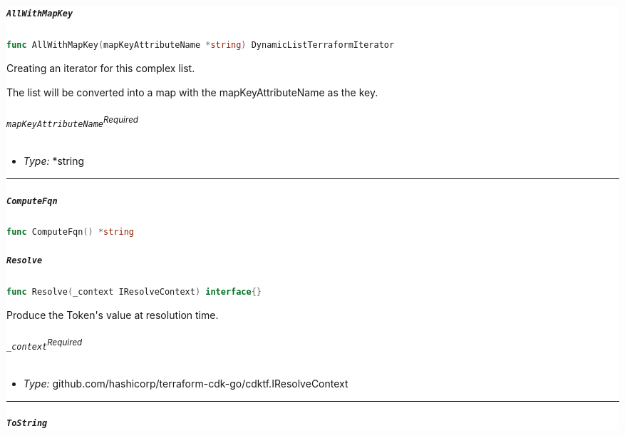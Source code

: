 
##### `AllWithMapKey` <a name="AllWithMapKey" id="rhizo-co-terraform-provider-oci.dataOciOperatorAccessControlAccessRequests.DataOciOperatorAccessControlAccessRequestsAccessRequestCollectionItemsExtensionApproverDetailsList.allWithMapKey"></a>

```go
func AllWithMapKey(mapKeyAttributeName *string) DynamicListTerraformIterator
```

Creating an iterator for this complex list.

The list will be converted into a map with the mapKeyAttributeName as the key.

###### `mapKeyAttributeName`<sup>Required</sup> <a name="mapKeyAttributeName" id="rhizo-co-terraform-provider-oci.dataOciOperatorAccessControlAccessRequests.DataOciOperatorAccessControlAccessRequestsAccessRequestCollectionItemsExtensionApproverDetailsList.allWithMapKey.parameter.mapKeyAttributeName"></a>

- *Type:* *string

---

##### `ComputeFqn` <a name="ComputeFqn" id="rhizo-co-terraform-provider-oci.dataOciOperatorAccessControlAccessRequests.DataOciOperatorAccessControlAccessRequestsAccessRequestCollectionItemsExtensionApproverDetailsList.computeFqn"></a>

```go
func ComputeFqn() *string
```

##### `Resolve` <a name="Resolve" id="rhizo-co-terraform-provider-oci.dataOciOperatorAccessControlAccessRequests.DataOciOperatorAccessControlAccessRequestsAccessRequestCollectionItemsExtensionApproverDetailsList.resolve"></a>

```go
func Resolve(_context IResolveContext) interface{}
```

Produce the Token's value at resolution time.

###### `_context`<sup>Required</sup> <a name="_context" id="rhizo-co-terraform-provider-oci.dataOciOperatorAccessControlAccessRequests.DataOciOperatorAccessControlAccessRequestsAccessRequestCollectionItemsExtensionApproverDetailsList.resolve.parameter._context"></a>

- *Type:* github.com/hashicorp/terraform-cdk-go/cdktf.IResolveContext

---

##### `ToString` <a name="ToString" id="rhizo-co-terraform-provider-oci.dataOciOperatorAccessControlAccessRequests.DataOciOperatorAccessControlAccessRequestsAccessRequestCollectionItemsExtensionApproverDetailsList.toString"></a>
